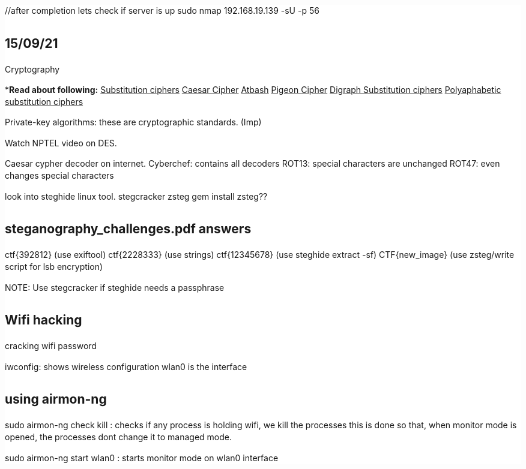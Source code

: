 //after completion lets check if server is up
sudo nmap 192.168.19.139 -sU -p 56


15/09/21
---------
Cryptography

*****Read about following:****
[Substitution ciphers](https://www.geeksforgeeks.org/substitution-cipher/)
[Caesar Cipher](https://www.geeksforgeeks.org/caesar-cipher-in-cryptography/)
[Atbash](https://www.geeksforgeeks.org/implementing-atbash-cipher/)
[Pigeon Cipher](https://crypto.interactive-maths.com/pigpen-cipher.html)
[Digraph Substitution ciphers](https://crypto.interactive-maths.com/digraph-substitution-ciphers.html)
[Polyaphabetic substitution ciphers](https://crypto.interactive-maths.com/polyalphabetic-substitution-ciphers.html)

Private-key algorithms:
these are cryptographic standards. (Imp)

Watch NPTEL video on DES.

Caesar cypher decoder on internet.
Cyberchef: contains all decoders
ROT13: special characters are unchanged
ROT47: even changes special characters

look into steghide linux tool.
stegcracker
zsteg
gem install zsteg??

steganography_challenges.pdf answers
------------------------------------
ctf{392812} (use exiftool)
ctf{2228333} (use strings)
ctf{12345678} (use steghide extract -sf)
CTF{new_image} (use zsteg/write script for lsb encryption)

NOTE: Use stegcracker if steghide needs a passphrase

Wifi hacking
------------
cracking wifi password

iwconfig: shows wireless configuration
wlan0 is the interface

using airmon-ng
-----------------

sudo airmon-ng  check kill : checks if any process is holding wifi, we kill the processes
this is done so that, when monitor mode is opened, the processes dont change it to managed
mode.

sudo airmon-ng start wlan0 : starts monitor mode on wlan0 interface
